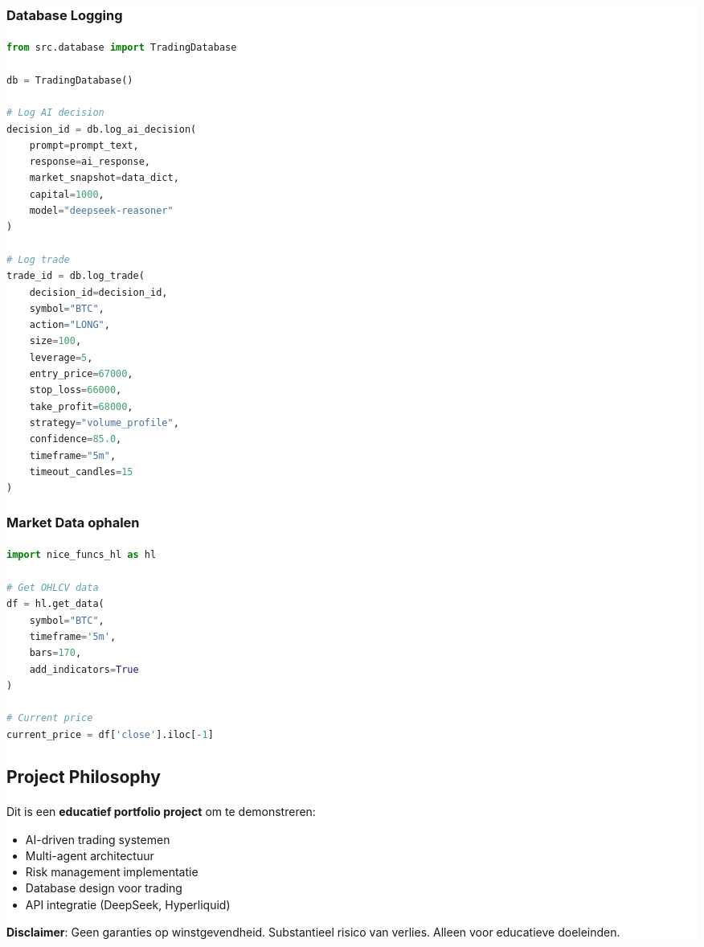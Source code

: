### Database Logging
```python
from src.database import TradingDatabase

db = TradingDatabase()

# Log AI decision
decision_id = db.log_ai_decision(
    prompt=prompt_text,
    response=ai_response,
    market_snapshot=data_dict,
    capital=1000,
    model="deepseek-reasoner"
)

# Log trade
trade_id = db.log_trade(
    decision_id=decision_id,
    symbol="BTC",
    action="LONG",
    size=100,
    leverage=5,
    entry_price=67000,
    stop_loss=66000,
    take_profit=68000,
    strategy="volume_profile",
    confidence=85.0,
    timeframe="5m",
    timeout_candles=15
)
```

### Market Data ophalen
```python
import nice_funcs_hl as hl

# Get OHLCV data
df = hl.get_data(
    symbol="BTC",
    timeframe='5m',
    bars=170,
    add_indicators=True
)

# Current price
current_price = df['close'].iloc[-1]
```

## Project Philosophy

Dit is een **educatief portfolio project** om te demonstreren:
- AI-driven trading systemen
- Multi-agent architectuur
- Risk management implementatie
- Database design voor trading
- API integratie (DeepSeek, Hyperliquid)

**Disclaimer**: Geen garanties op winstgevendheid. Substantieel risico van verlies. Alleen voor educatieve doeleinden.
